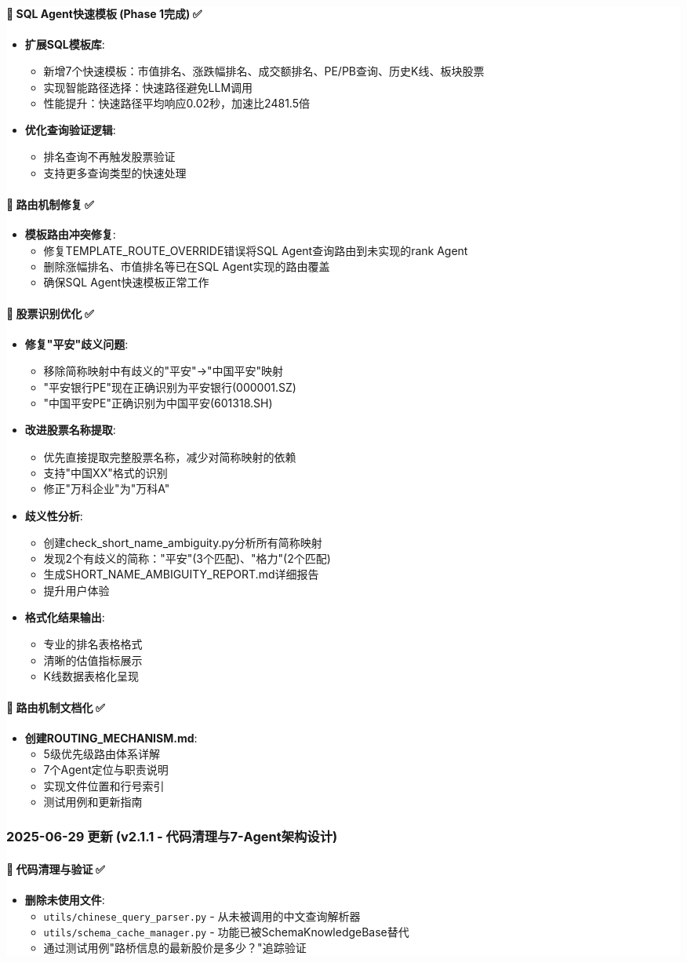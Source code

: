 #### 🚀 SQL Agent快速模板 (Phase 1完成) ✅

- **扩展SQL模板库**:
  - 新增7个快速模板：市值排名、涨跌幅排名、成交额排名、PE/PB查询、历史K线、板块股票
  - 实现智能路径选择：快速路径避免LLM调用
  - 性能提升：快速路径平均响应0.02秒，加速比2481.5倍

- **优化查询验证逻辑**:
  - 排名查询不再触发股票验证
  - 支持更多查询类型的快速处理

#### 🔧 路由机制修复 ✅

- **模板路由冲突修复**:
  - 修复TEMPLATE_ROUTE_OVERRIDE错误将SQL Agent查询路由到未实现的rank Agent
  - 删除涨幅排名、市值排名等已在SQL Agent实现的路由覆盖
  - 确保SQL Agent快速模板正常工作

#### 🔧 股票识别优化 ✅

- **修复"平安"歧义问题**:
  - 移除简称映射中有歧义的"平安"→"中国平安"映射
  - "平安银行PE"现在正确识别为平安银行(000001.SZ)
  - "中国平安PE"正确识别为中国平安(601318.SH)
  
- **改进股票名称提取**:
  - 优先直接提取完整股票名称，减少对简称映射的依赖
  - 支持"中国XX"格式的识别
  - 修正"万科企业"为"万科A"

- **歧义性分析**:
  - 创建check_short_name_ambiguity.py分析所有简称映射
  - 发现2个有歧义的简称："平安"(3个匹配)、"格力"(2个匹配)
  - 生成SHORT_NAME_AMBIGUITY_REPORT.md详细报告
  - 提升用户体验

- **格式化结果输出**:
  - 专业的排名表格格式
  - 清晰的估值指标展示
  - K线数据表格化呈现

#### 📝 路由机制文档化 ✅

- **创建ROUTING_MECHANISM.md**:
  - 5级优先级路由体系详解
  - 7个Agent定位与职责说明
  - 实现文件位置和行号索引
  - 测试用例和更新指南

### 2025-06-29 更新 (v2.1.1 - 代码清理与7-Agent架构设计)

#### 🧹 代码清理与验证 ✅

- **删除未使用文件**:
  - `utils/chinese_query_parser.py` - 从未被调用的中文查询解析器
  - `utils/schema_cache_manager.py` - 功能已被SchemaKnowledgeBase替代
  - 通过测试用例"路桥信息的最新股价是多少？"追踪验证
